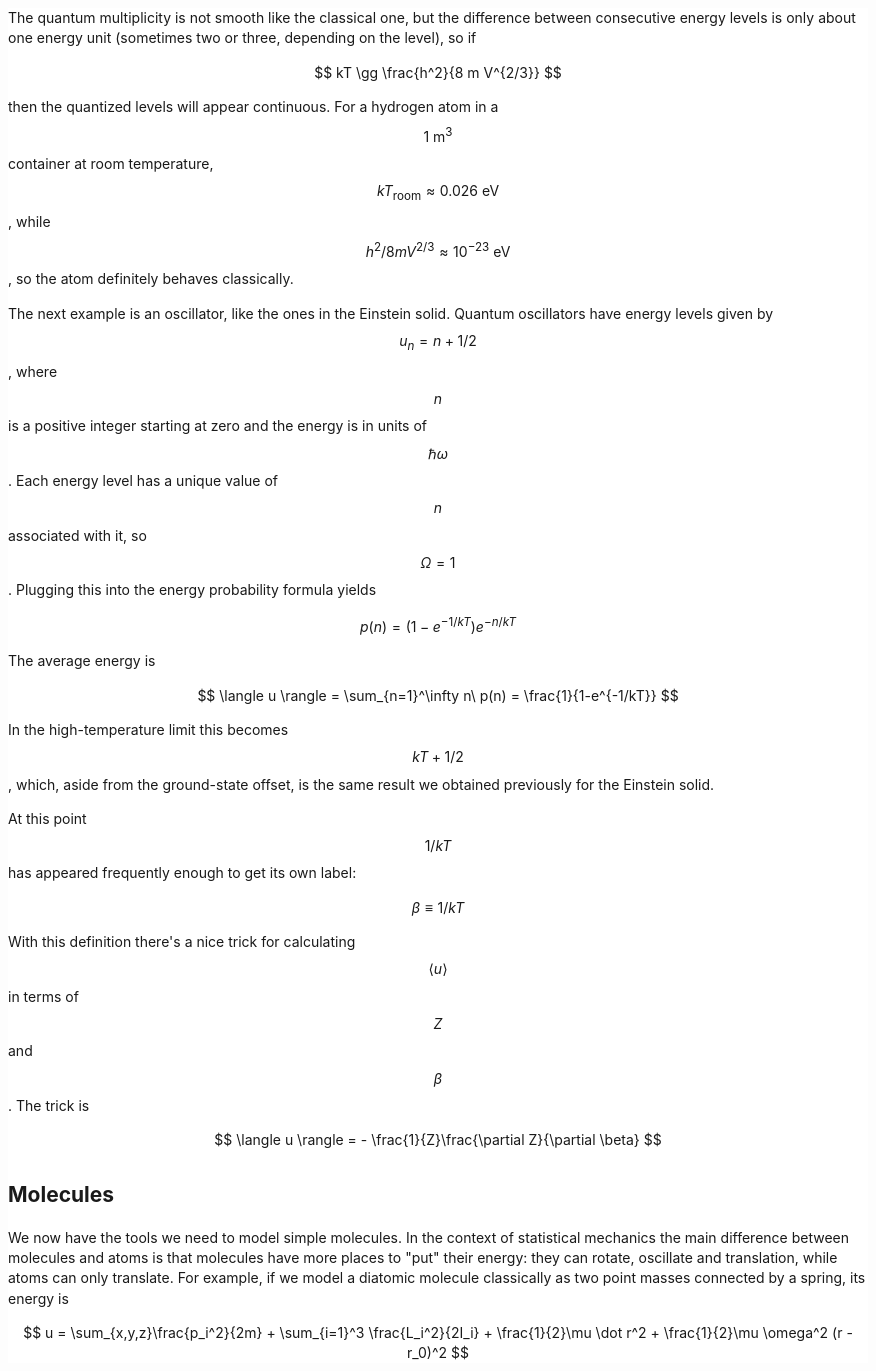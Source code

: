 The quantum multiplicity is not smooth like the classical one, but the difference between consecutive energy levels is only about one energy unit (sometimes two or three, depending on the level), so if 

$$
kT \gg \frac{h^2}{8 m V^{2/3}}
$$


then the quantized levels will appear continuous. For a hydrogen atom in a $$1\ \text{m}^3$$ container at room temperature, $$kT_\text{room} \approx 0.026\ \text{eV}$$, while $$h^2/8mV^{2/3} \approx 10^{-23}\ \text{eV}$$, so the atom definitely behaves classically.

The next example is an oscillator, like the ones in the Einstein solid. Quantum oscillators have energy levels given by $$u_n = n + 1/2$$, where $$n$$ is a positive integer starting at zero and the energy is in units of $$\hbar \omega$$. Each energy level has a unique value of $$n$$ associated with it, so $$\Omega = 1$$. Plugging this into the energy probability formula yields


$$
p(n) = (1-e^{-1/kT})e^{-n/kT}
$$


The average energy is


$$
\langle u \rangle = \sum_{n=1}^\infty n\ p(n) = \frac{1}{1-e^{-1/kT}}
$$


In the high-temperature limit this becomes $$kT+1/2$$, which, aside from the ground-state offset, is the same result we obtained previously for the Einstein solid.

At this point $$1/kT$$ has appeared frequently enough to get its own label:


$$
\beta \equiv 1/kT
$$


With this definition there's a nice trick for calculating $$\langle u \rangle$$ in terms of $$Z$$ and $$\beta$$. The trick is


$$
\langle u \rangle = - \frac{1}{Z}\frac{\partial Z}{\partial \beta}
$$


## Molecules

We now have the tools we need to model simple molecules. In the context of statistical mechanics the main difference between molecules and atoms is that molecules have more places to "put" their energy: they can rotate, oscillate and translation, while atoms can only translate. For example, if we model a diatomic molecule classically as two point masses connected by a spring, its energy is


$$
u = \sum_{x,y,z}\frac{p_i^2}{2m} + \sum_{i=1}^3 \frac{L_i^2}{2I_i} + \frac{1}{2}\mu \dot r^2 + \frac{1}{2}\mu \omega^2 (r - r_0)^2
$$
